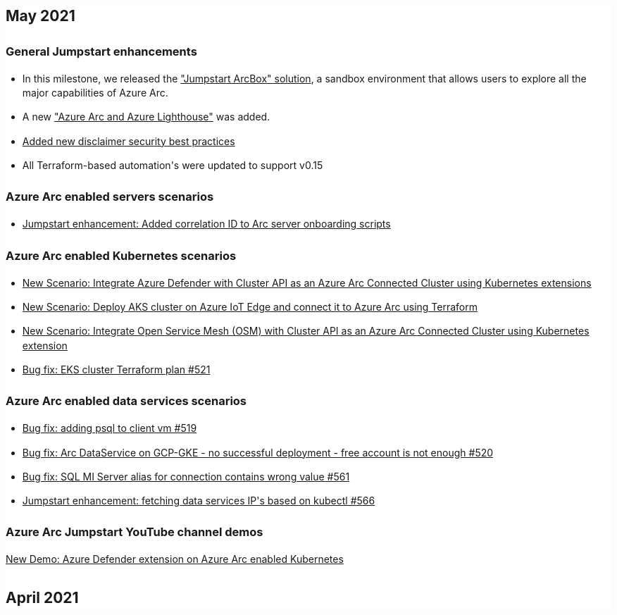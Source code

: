 ## May 2021

### General Jumpstart enhancements

* In this milestone, we released the ["Jumpstart ArcBox" solution](https://azurearcjumpstart.io/azure_jumpstart_arcbox/), a sandbox environment that allows users to explore all the major capabilities of Azure Arc.

* A new ["Azure Arc and Azure Lighthouse"](https://azurearcjumpstart.io/azure_arc_jumpstart/azure_arc_lighthouse/) was added.

* [Added new disclaimer security best practices](https://github.com/microsoft/azure_arc/pull/531)

* All Terraform-based automation's were updated to support v0.15

### Azure Arc enabled servers scenarios

* [Jumpstart enhancement: Added correlation ID to Arc server onboarding scripts](https://github.com/microsoft/azure_arc/pull/537)

### Azure Arc enabled Kubernetes scenarios

* [New Scenario: Integrate Azure Defender with Cluster API as an Azure Arc Connected Cluster using Kubernetes extensions](https://azurearcjumpstart.io/azure_arc_jumpstart/azure_arc_k8s/day2/cluster_api/cluster_api_defender_extension/)

* [New Scenario: Deploy AKS cluster on Azure IoT Edge and connect it to Azure Arc using Terraform](https://azurearcjumpstart.io/azure_arc_jumpstart/azure_arc_k8s/iot_uses_cases/aks/)

* [New Scenario: Integrate Open Service Mesh (OSM) with Cluster API as an Azure Arc Connected Cluster using Kubernetes extension](https://azurearcjumpstart.io/azure_arc_jumpstart/azure_arc_k8s/day2/cluster_api/cluster_api_osm_extension/)

* [Bug fix: EKS cluster Terraform plan #521](https://github.com/microsoft/azure_arc/issues/521)

### Azure Arc enabled data services scenarios

* [Bug fix: adding psql to client vm #519](https://github.com/microsoft/azure_arc/issues/519)

* [Bug fix: Arc DataService on GCP-GKE - no successful deployment - free account is not enough #520](https://github.com/microsoft/azure_arc/issues/520)

* [Bug fix: SQL MI Server alias for connection contains wrong value #561](https://github.com/microsoft/azure_arc/issues/561)

* [Jumpstart enhancement: fetching data services IP's based on kubectl #566](https://github.com/microsoft/azure_arc/issues/566)

### Azure Arc Jumpstart YouTube channel demos

[New Demo: Azure Defender extension on Azure Arc enabled Kubernetes](https://www.youtube.com/watch?v=-B1-X4hCR98)

## April 2021

